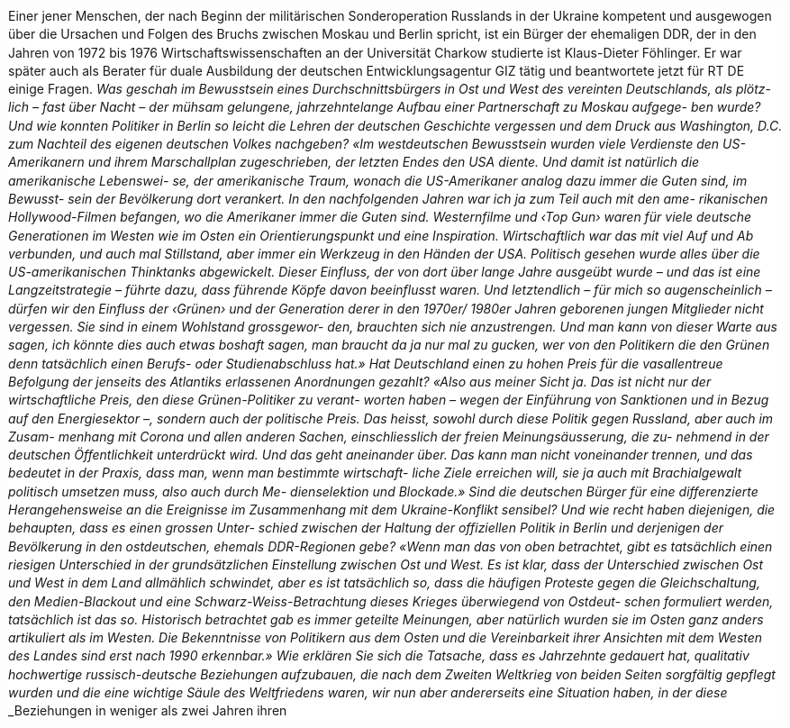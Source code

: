 Einer jener Menschen, der nach Beginn der militärischen Sonderoperation Russlands in der Ukraine kompetent und ausgewogen über die Ursachen und Folgen des Bruchs zwischen Moskau und Berlin spricht, ist ein Bürger der ehemaligen DDR, der in den Jahren von 1972 bis 1976 Wirtschaftswissenschaften an der Universität Charkow studierte ist Klaus-Dieter Föhlinger. Er war später auch als Berater für duale Ausbildung der deutschen Entwicklungsagentur GIZ tätig und beantwortete jetzt für RT DE einige Fragen. _Was geschah im Bewusstsein eines Durchschnittsbürgers in Ost und West des vereinten Deutschlands, als plötz-_ _lich – fast über Nacht – der mühsam gelungene, jahrzehntelange Aufbau einer Partnerschaft zu Moskau aufgege-_ _ben wurde? Und wie konnten Politiker in Berlin so leicht die Lehren der deutschen Geschichte vergessen und_ _dem Druck aus Washington, D.C. zum Nachteil des eigenen deutschen Volkes nachgeben?_ _«Im westdeutschen Bewusstsein wurden viele Verdienste den US-Amerikanern und ihrem Marschallplan_ _zugeschrieben, der letzten Endes den USA diente. Und damit ist natürlich die amerikanische Lebenswei-_ _se, der amerikanische Traum, wonach die US-Amerikaner analog dazu immer die Guten sind, im Bewusst-_ _sein der Bevölkerung dort verankert. In den nachfolgenden Jahren war ich ja zum Teil auch mit den ame-_ _rikanischen Hollywood-Filmen befangen, wo die Amerikaner immer die Guten sind. Westernfilme und_ _‹Top Gun› waren für viele deutsche Generationen im Westen wie im Osten ein Orientierungspunkt und_ _eine Inspiration. Wirtschaftlich war das mit viel Auf und Ab verbunden, und auch mal Stillstand, aber_ _immer ein Werkzeug in den Händen der USA. Politisch gesehen wurde alles über die US-amerikanischen_ _Thinktanks abgewickelt. Dieser Einfluss, der von dort über lange Jahre ausgeübt wurde – und das ist eine_ _Langzeitstrategie – führte dazu, dass führende Köpfe davon beeinflusst waren. Und letztendlich – für mich_ _so augenscheinlich – dürfen wir den Einfluss der ‹Grünen› und der Generation derer in den 1970er/_ _1980er Jahren geborenen jungen Mitglieder nicht vergessen. Sie sind in einem Wohlstand grossgewor-_ _den, brauchten sich nie anzustrengen. Und man kann von dieser Warte aus sagen, ich könnte dies auch_ _etwas boshaft sagen, man braucht da ja nur mal zu gucken, wer von den Politikern die den Grünen denn_ _tatsächlich einen Berufs- oder Studienabschluss hat.»_ _Hat Deutschland einen zu hohen Preis für die vasallentreue Befolgung der jenseits des Atlantiks erlassenen_ _Anordnungen gezahlt?_ _«Also aus meiner Sicht ja. Das ist nicht nur der wirtschaftliche Preis, den diese Grünen-Politiker zu verant-_ _worten haben – wegen der Einführung von Sanktionen und in Bezug auf den Energiesektor –, sondern_ _auch der politische Preis. Das heisst, sowohl durch diese Politik gegen Russland, aber auch im Zusam-_ _menhang mit Corona und allen anderen Sachen, einschliesslich der freien Meinungsäusserung, die zu-_ _nehmend in der deutschen Öffentlichkeit unterdrückt wird. Und das geht aneinander über. Das kann man_ _nicht voneinander trennen, und das bedeutet in der Praxis, dass man, wenn man bestimmte wirtschaft-_ _liche Ziele erreichen will, sie ja auch mit Brachialgewalt politisch umsetzen muss, also auch durch Me-_ _dienselektion und Blockade.»_ _Sind die deutschen Bürger für eine differenzierte Herangehensweise an die Ereignisse im Zusammenhang mit_ _dem Ukraine-Konflikt sensibel? Und wie recht haben diejenigen, die behaupten, dass es einen grossen Unter-_ _schied zwischen der Haltung der offiziellen Politik in Berlin und derjenigen der Bevölkerung in den ostdeutschen,_ _ehemals DDR-Regionen gebe?_ _«Wenn man das von oben betrachtet, gibt es tatsächlich einen riesigen Unterschied in der grundsätzlichen_ _Einstellung zwischen Ost und West. Es ist klar, dass der Unterschied zwischen Ost und West in dem Land_ _allmählich schwindet, aber es ist tatsächlich so, dass die häufigen Proteste gegen die Gleichschaltung,_ _den Medien-Blackout und eine Schwarz-Weiss-Betrachtung dieses Krieges überwiegend von Ostdeut-_ _schen formuliert werden, tatsächlich ist das so. Historisch betrachtet gab es immer geteilte Meinungen,_ _aber natürlich wurden sie im Osten ganz anders artikuliert als im Westen. Die Bekenntnisse von Politikern_ _aus dem Osten und die Vereinbarkeit ihrer Ansichten mit dem Westen des Landes sind erst nach 1990_ _erkennbar.»_ _Wie erklären Sie sich die Tatsache, dass es Jahrzehnte gedauert hat, qualitativ hochwertige russisch-deutsche_ _Beziehungen aufzubauen, die nach dem Zweiten Weltkrieg von beiden Seiten sorgfältig gepflegt wurden und_ _die eine wichtige Säule des Weltfriedens waren, wir nun aber andererseits eine Situation haben, in der diese_ _Beziehungen in weniger als zwei Jahren ihren 